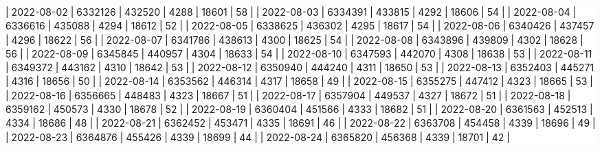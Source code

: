 | 2022-08-02 | 6332126 | 432520 | 4288 | 18601 | 58 |
| 2022-08-03 | 6334391 | 433815 | 4292 | 18606 | 54 |
| 2022-08-04 | 6336616 | 435088 | 4294 | 18612 | 52 |
| 2022-08-05 | 6338625 | 436302 | 4295 | 18617 | 54 |
| 2022-08-06 | 6340426 | 437457 | 4296 | 18622 | 56 |
| 2022-08-07 | 6341786 | 438613 | 4300 | 18625 | 54 |
| 2022-08-08 | 6343896 | 439809 | 4302 | 18628 | 56 |
| 2022-08-09 | 6345845 | 440957 | 4304 | 18633 | 54 |
| 2022-08-10 | 6347593 | 442070 | 4308 | 18638 | 53 |
| 2022-08-11 | 6349372 | 443162 | 4310 | 18642 | 53 |
| 2022-08-12 | 6350940 | 444240 | 4311 | 18650 | 53 |
| 2022-08-13 | 6352403 | 445271 | 4316 | 18656 | 50 |
| 2022-08-14 | 6353562 | 446314 | 4317 | 18658 | 49 |
| 2022-08-15 | 6355275 | 447412 | 4323 | 18665 | 53 |
| 2022-08-16 | 6356665 | 448483 | 4323 | 18667 | 51 |
| 2022-08-17 | 6357904 | 449537 | 4327 | 18672 | 51 |
| 2022-08-18 | 6359162 | 450573 | 4330 | 18678 | 52 |
| 2022-08-19 | 6360404 | 451566 | 4333 | 18682 | 51 |
| 2022-08-20 | 6361563 | 452513 | 4334 | 18686 | 48 |
| 2022-08-21 | 6362452 | 453471 | 4335 | 18691 | 46 |
| 2022-08-22 | 6363708 | 454458 | 4339 | 18696 | 49 |
| 2022-08-23 | 6364876 | 455426 | 4339 | 18699 | 44 |
| 2022-08-24 | 6365820 | 456368 | 4339 | 18701 | 42 |
